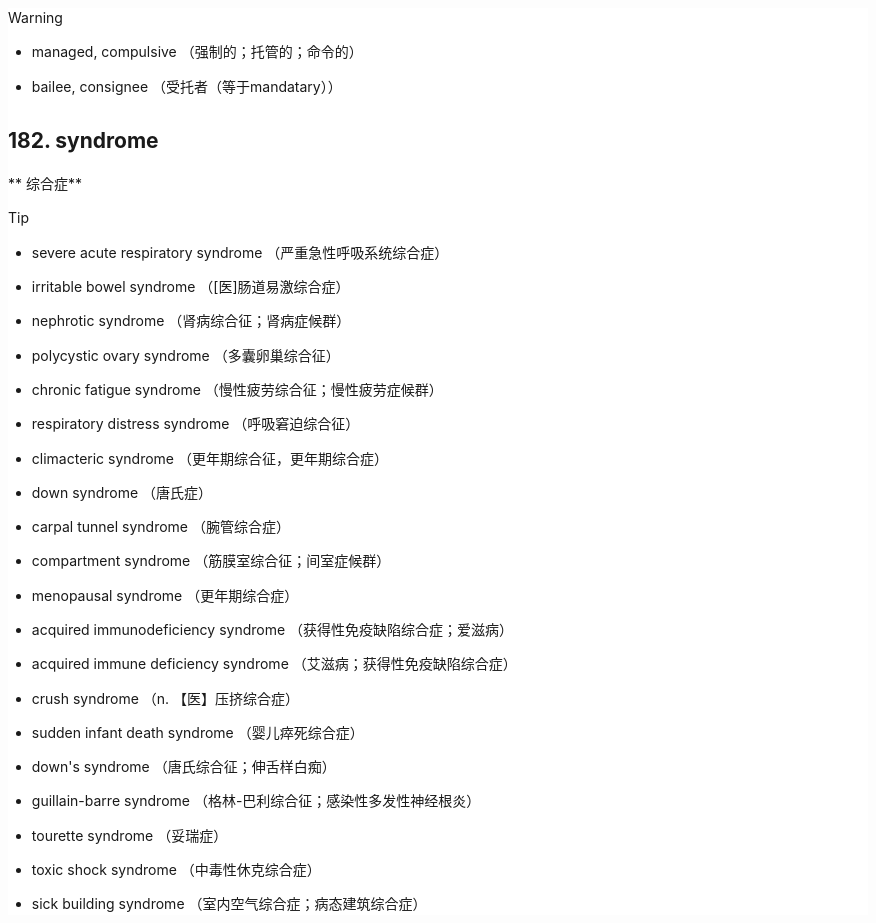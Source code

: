 > [!WARNING]
>
> - managed, compulsive （强制的；托管的；命令的）
>
> - bailee, consignee （受托者（等于mandatary））
>

## 182. syndrome

** 综合症**

> [!TIP]
>
> - severe acute respiratory syndrome （严重急性呼吸系统综合症）
>
> - irritable bowel syndrome （[医]肠道易激综合症）
>
> - nephrotic syndrome （肾病综合征；肾病症候群）
>
> - polycystic ovary syndrome （多囊卵巢综合征）
>
> - chronic fatigue syndrome （慢性疲劳综合征；慢性疲劳症候群）
>
> - respiratory distress syndrome （呼吸窘迫综合征）
>
> - climacteric syndrome （更年期综合征，更年期综合症）
>
> - down syndrome （唐氏症）
>
> - carpal tunnel syndrome （腕管综合症）
>
> - compartment syndrome （筋膜室综合征；间室症候群）
>
> - menopausal syndrome （更年期综合症）
>
> - acquired immunodeficiency syndrome （获得性免疫缺陷综合症；爱滋病）
>
> - acquired immune deficiency syndrome （艾滋病；获得性免疫缺陷综合症）
>
> - crush syndrome （n. 【医】压挤综合症）
>
> - sudden infant death syndrome （婴儿瘁死综合症）
>
> - down's syndrome （唐氏综合征；伸舌样白痴）
>
> - guillain-barre syndrome （格林-巴利综合征；感染性多发性神经根炎）
>
> - tourette syndrome （妥瑞症）
>
> - toxic shock syndrome （中毒性休克综合症）
>
> - sick building syndrome （室内空气综合症；病态建筑综合症）
>
